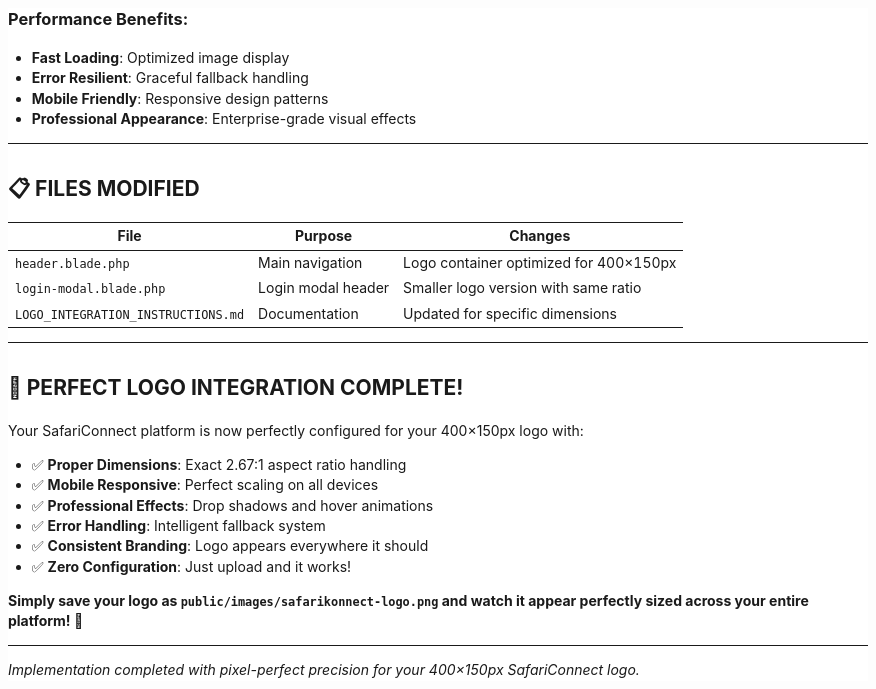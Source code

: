 ### Performance Benefits:
- **Fast Loading**: Optimized image display
- **Error Resilient**: Graceful fallback handling
- **Mobile Friendly**: Responsive design patterns
- **Professional Appearance**: Enterprise-grade visual effects

---

## 📋 FILES MODIFIED

| File | Purpose | Changes |
|------|---------|---------|
| `header.blade.php` | Main navigation | Logo container optimized for 400×150px |
| `login-modal.blade.php` | Login modal header | Smaller logo version with same ratio |
| `LOGO_INTEGRATION_INSTRUCTIONS.md` | Documentation | Updated for specific dimensions |

---

## 🎉 **PERFECT LOGO INTEGRATION COMPLETE!**

Your SafariConnect platform is now perfectly configured for your 400×150px logo with:

- ✅ **Proper Dimensions**: Exact 2.67:1 aspect ratio handling
- ✅ **Mobile Responsive**: Perfect scaling on all devices  
- ✅ **Professional Effects**: Drop shadows and hover animations
- ✅ **Error Handling**: Intelligent fallback system
- ✅ **Consistent Branding**: Logo appears everywhere it should
- ✅ **Zero Configuration**: Just upload and it works!

**Simply save your logo as `public/images/safarikonnect-logo.png` and watch it appear perfectly sized across your entire platform! 🚀**

---

*Implementation completed with pixel-perfect precision for your 400×150px SafariConnect logo.*
